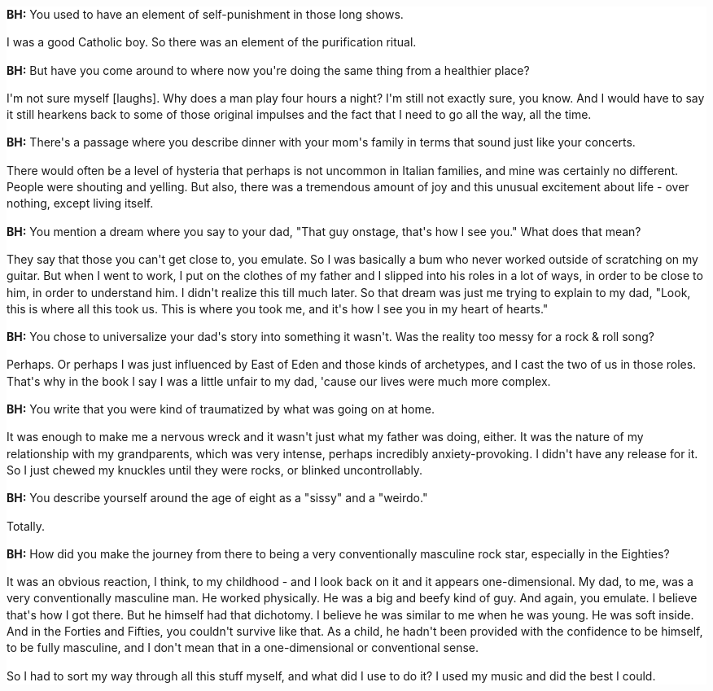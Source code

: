 **BH:** You used to have an element of self-punishment in those long shows.

I was a good Catholic boy. So there was an element of the purification ritual.

**BH:** But have you come around to where now you're doing the same thing from a healthier place?

I'm not sure myself [laughs]. Why does a man play four hours a night? I'm still not exactly sure, you know. And I would have to say it still hearkens back to some of those original impulses and the fact that I need to go all the way, all the time.

**BH:** There's a passage where you describe dinner with your mom's family in terms that sound just like your concerts.

There would often be a level of hysteria that perhaps is not uncommon in Italian families, and mine was certainly no different. People were shouting and yelling. But also, there was a tremendous amount of joy and this unusual excitement about life - over nothing, except living itself.

**BH:** You mention a dream where you say to your dad, "That guy onstage, that's how I see you." What does that mean?

They say that those you can't get close to, you emulate. So I was basically a bum who never worked outside of scratching on my guitar. But when I went to work, I put on the clothes of my father and I slipped into his roles in a lot of ways, in order to be close to him, in order to understand him. I didn't realize this till much later. So that dream was just me trying to explain to my dad, "Look, this is where all this took us. This is where you took me, and it's how I see you in my heart of hearts."

**BH:** You chose to universalize your dad's story into something it wasn't. Was the reality too messy for a rock & roll song?

Perhaps. Or perhaps I was just influenced by East of Eden and those kinds of archetypes, and I cast the two of us in those roles. That's why in the book I say I was a little unfair to my dad, 'cause our lives were much more complex.

**BH:** You write that you were kind of traumatized by what was going on at home.

It was enough to make me a nervous wreck and it wasn't just what my father was doing, either. It was the nature of my relationship with my grandparents, which was very intense, perhaps incredibly anxiety-provoking. I didn't have any release for it. So I just chewed my knuckles until they were rocks, or blinked uncontrollably.

**BH:** You describe yourself around the age of eight as a "sissy" and a "weirdo."

Totally.

**BH:** How did you make the journey from there to being a very conventionally masculine rock star, especially in the Eighties?

It was an obvious reaction, I think, to my childhood - and I look back on it and it appears one-dimensional. My dad, to me, was a very conventionally masculine man. He worked physically. He was a big and beefy kind of guy. And again, you emulate. I believe that's how I got there. But he himself had that dichotomy. I believe he was similar to me when he was young. He was soft inside. And in the Forties and Fifties, you couldn't survive like that. As a child, he hadn't been provided with the confidence to be himself, to be fully masculine, and I don't mean that in a one-dimensional or conventional sense.

So I had to sort my way through all this stuff myself, and what did I use to do it? I used my music and did the best I could.
